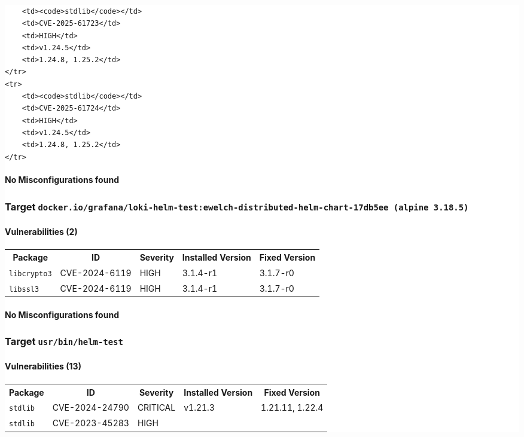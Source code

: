         <td><code>stdlib</code></td>
        <td>CVE-2025-61723</td>
        <td>HIGH</td>
        <td>v1.24.5</td>
        <td>1.24.8, 1.25.2</td>
    </tr>
    <tr>
        <td><code>stdlib</code></td>
        <td>CVE-2025-61724</td>
        <td>HIGH</td>
        <td>v1.24.5</td>
        <td>1.24.8, 1.25.2</td>
    </tr>
</table>
<h4>No Misconfigurations found</h4>

<h3>Target <code>docker.io/grafana/loki-helm-test:ewelch-distributed-helm-chart-17db5ee (alpine 3.18.5)</code></h3>
<h4>Vulnerabilities (2)</h4>
<table>
    <tr>
        <th>Package</th>
        <th>ID</th>
        <th>Severity</th>
        <th>Installed Version</th>
        <th>Fixed Version</th>
    </tr>
    <tr>
        <td><code>libcrypto3</code></td>
        <td>CVE-2024-6119</td>
        <td>HIGH</td>
        <td>3.1.4-r1</td>
        <td>3.1.7-r0</td>
    </tr>
    <tr>
        <td><code>libssl3</code></td>
        <td>CVE-2024-6119</td>
        <td>HIGH</td>
        <td>3.1.4-r1</td>
        <td>3.1.7-r0</td>
    </tr>
</table>
<h4>No Misconfigurations found</h4>
<h3>Target <code>usr/bin/helm-test</code></h3>
<h4>Vulnerabilities (13)</h4>
<table>
    <tr>
        <th>Package</th>
        <th>ID</th>
        <th>Severity</th>
        <th>Installed Version</th>
        <th>Fixed Version</th>
    </tr>
    <tr>
        <td><code>stdlib</code></td>
        <td>CVE-2024-24790</td>
        <td>CRITICAL</td>
        <td>v1.21.3</td>
        <td>1.21.11, 1.22.4</td>
    </tr>
    <tr>
        <td><code>stdlib</code></td>
        <td>CVE-2023-45283</td>
        <td>HIGH</td>